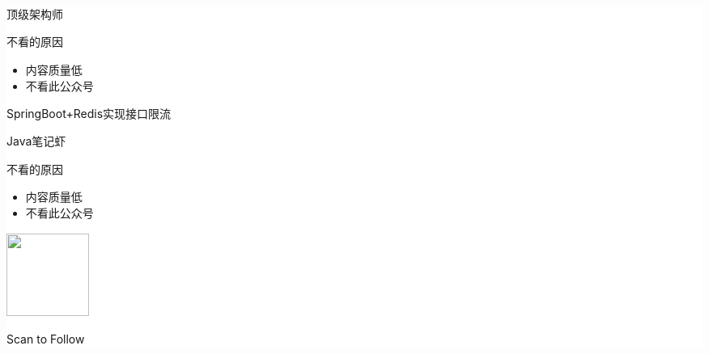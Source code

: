 顶级架构师

不看的原因

- 内容质量低
- 不看此公众号

SpringBoot+Redis实现接口限流

Java笔记虾

不看的原因

- 内容质量低
- 不看此公众号

<img width="102" height="102" src="../../../_resources/qrcode_scene_10000004_size_102___7658a7608e3e4520b.bmp"/>

Scan to Follow